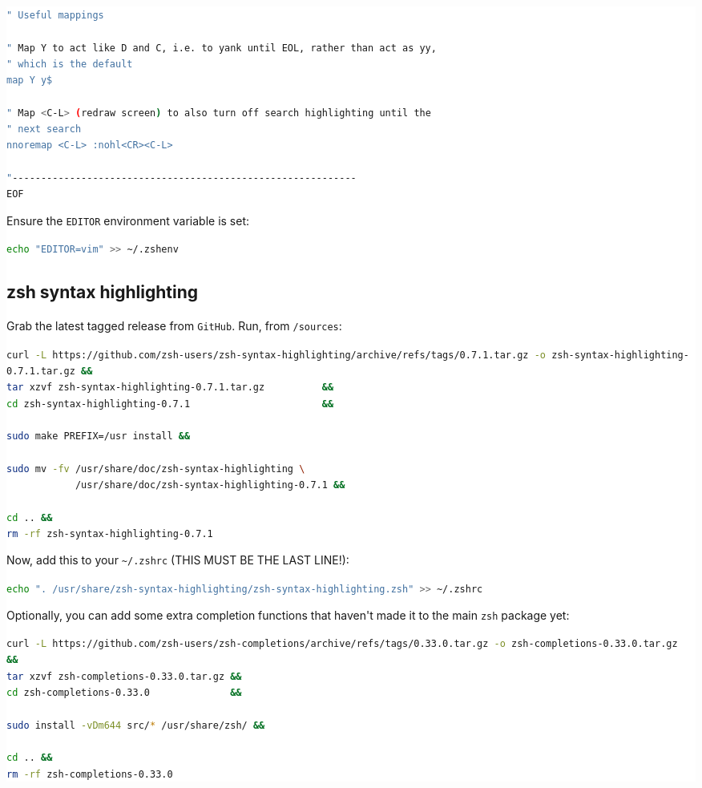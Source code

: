 ```sh
" Useful mappings

" Map Y to act like D and C, i.e. to yank until EOL, rather than act as yy,
" which is the default
map Y y$

" Map <C-L> (redraw screen) to also turn off search highlighting until the
" next search
nnoremap <C-L> :nohl<CR><C-L>

"------------------------------------------------------------
EOF
```

Ensure the `EDITOR` environment variable is set:

```sh
echo "EDITOR=vim" >> ~/.zshenv
```

## zsh syntax highlighting

Grab the latest tagged release from `GitHub`. Run, from `/sources`:

```sh
curl -L https://github.com/zsh-users/zsh-syntax-highlighting/archive/refs/tags/0.7.1.tar.gz -o zsh-syntax-highlighting-0.7.1.tar.gz &&
tar xzvf zsh-syntax-highlighting-0.7.1.tar.gz          &&
cd zsh-syntax-highlighting-0.7.1                       &&

sudo make PREFIX=/usr install &&

sudo mv -fv /usr/share/doc/zsh-syntax-highlighting \
            /usr/share/doc/zsh-syntax-highlighting-0.7.1 &&

cd .. &&
rm -rf zsh-syntax-highlighting-0.7.1
```

Now, add this to your `~/.zshrc` (THIS MUST BE THE LAST LINE!):

```sh
echo ". /usr/share/zsh-syntax-highlighting/zsh-syntax-highlighting.zsh" >> ~/.zshrc
```

Optionally, you can add some extra completion functions that haven't made it to the main `zsh` package yet:

```sh
curl -L https://github.com/zsh-users/zsh-completions/archive/refs/tags/0.33.0.tar.gz -o zsh-completions-0.33.0.tar.gz        &&
tar xzvf zsh-completions-0.33.0.tar.gz &&
cd zsh-completions-0.33.0              &&

sudo install -vDm644 src/* /usr/share/zsh/ &&

cd .. &&
rm -rf zsh-completions-0.33.0
```
